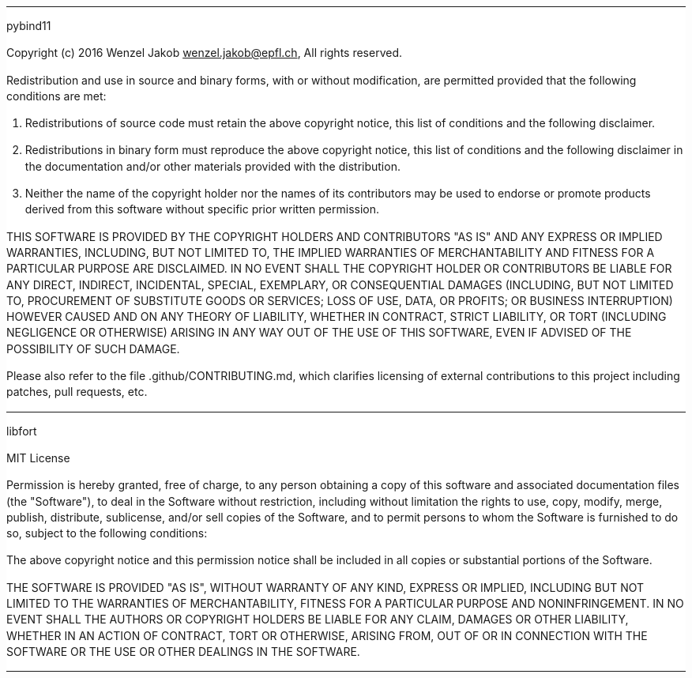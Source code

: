 
---

pybind11

Copyright (c) 2016 Wenzel Jakob <wenzel.jakob@epfl.ch>, All rights reserved.

Redistribution and use in source and binary forms, with or without
modification, are permitted provided that the following conditions are met:

1. Redistributions of source code must retain the above copyright notice, this
   list of conditions and the following disclaimer.

2. Redistributions in binary form must reproduce the above copyright notice,
   this list of conditions and the following disclaimer in the documentation
   and/or other materials provided with the distribution.

3. Neither the name of the copyright holder nor the names of its contributors
   may be used to endorse or promote products derived from this software
   without specific prior written permission.

THIS SOFTWARE IS PROVIDED BY THE COPYRIGHT HOLDERS AND CONTRIBUTORS "AS IS" AND
ANY EXPRESS OR IMPLIED WARRANTIES, INCLUDING, BUT NOT LIMITED TO, THE IMPLIED
WARRANTIES OF MERCHANTABILITY AND FITNESS FOR A PARTICULAR PURPOSE ARE
DISCLAIMED. IN NO EVENT SHALL THE COPYRIGHT HOLDER OR CONTRIBUTORS BE LIABLE
FOR ANY DIRECT, INDIRECT, INCIDENTAL, SPECIAL, EXEMPLARY, OR CONSEQUENTIAL
DAMAGES (INCLUDING, BUT NOT LIMITED TO, PROCUREMENT OF SUBSTITUTE GOODS OR
SERVICES; LOSS OF USE, DATA, OR PROFITS; OR BUSINESS INTERRUPTION) HOWEVER
CAUSED AND ON ANY THEORY OF LIABILITY, WHETHER IN CONTRACT, STRICT LIABILITY,
OR TORT (INCLUDING NEGLIGENCE OR OTHERWISE) ARISING IN ANY WAY OUT OF THE USE
OF THIS SOFTWARE, EVEN IF ADVISED OF THE POSSIBILITY OF SUCH DAMAGE.

Please also refer to the file .github/CONTRIBUTING.md, which clarifies licensing of
external contributions to this project including patches, pull requests, etc.


---

libfort

MIT License

Permission is hereby granted, free of charge, to any person obtaining a copy
of this software and associated documentation files (the "Software"), to deal
in the Software without restriction, including without limitation the rights
to use, copy, modify, merge, publish, distribute, sublicense, and/or sell
copies of the Software, and to permit persons to whom the Software is
furnished to do so, subject to the following conditions:

The above copyright notice and this permission notice shall be included in all
copies or substantial portions of the Software.

THE SOFTWARE IS PROVIDED "AS IS", WITHOUT WARRANTY OF ANY KIND, EXPRESS OR
IMPLIED, INCLUDING BUT NOT LIMITED TO THE WARRANTIES OF MERCHANTABILITY,
FITNESS FOR A PARTICULAR PURPOSE AND NONINFRINGEMENT. IN NO EVENT SHALL THE
AUTHORS OR COPYRIGHT HOLDERS BE LIABLE FOR ANY CLAIM, DAMAGES OR OTHER
LIABILITY, WHETHER IN AN ACTION OF CONTRACT, TORT OR OTHERWISE, ARISING FROM,
OUT OF OR IN CONNECTION WITH THE SOFTWARE OR THE USE OR OTHER DEALINGS IN THE
SOFTWARE.

---